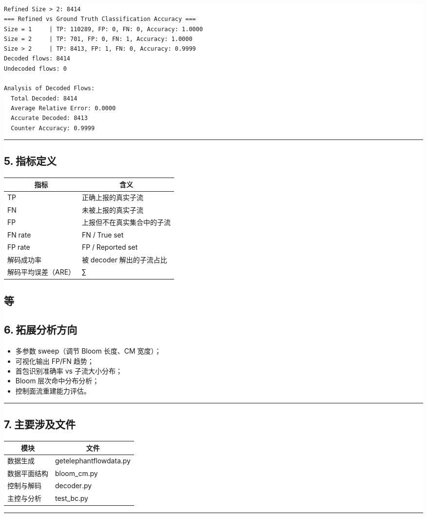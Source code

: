 ```
Refined Size > 2: 8414
=== Refined vs Ground Truth Classification Accuracy ===
Size = 1     | TP: 110289, FP: 0, FN: 0, Accuracy: 1.0000
Size = 2     | TP: 701, FP: 0, FN: 1, Accuracy: 1.0000
Size > 2     | TP: 8413, FP: 1, FN: 0, Accuracy: 0.9999
Decoded flows: 8414
Undecoded flows: 0

Analysis of Decoded Flows:
  Total Decoded: 8414
  Average Relative Error: 0.0000
  Accurate Decoded: 8413
  Counter Accuracy: 0.9999
```

---

## 5. 指标定义

| 指标             | 含义                           |
|------------------|--------------------------------|
| TP               | 正确上报的真实子流             |
| FN               | 未被上报的真实子流             |
| FP               | 上报但不在真实集合中的子流     |
| FN rate          | FN / True set                  |
| FP rate          | FP / Reported set              |
| 解码成功率       | 被 decoder 解出的子流占比       |
| 解码平均误差（ARE） | ∑|估值-真实| / 真实总和         |
等
---

## 6. 拓展分析方向

- 多参数 sweep（调节 Bloom 长度、CM 宽度）；
- 可视化输出 FP/FN 趋势；
- 首包识别准确率 vs 子流大小分布；
- Bloom 层次命中分布分析；
- 控制面流重建能力评估。

---

## 7. 主要涉及文件

| 模块 | 文件 |
|------|------|
| 数据生成 | getelephantflowdata.py |
| 数据平面结构 | bloom_cm.py |
| 控制与解码 | decoder.py |
| 主控与分析 | test_bc.py |

---




